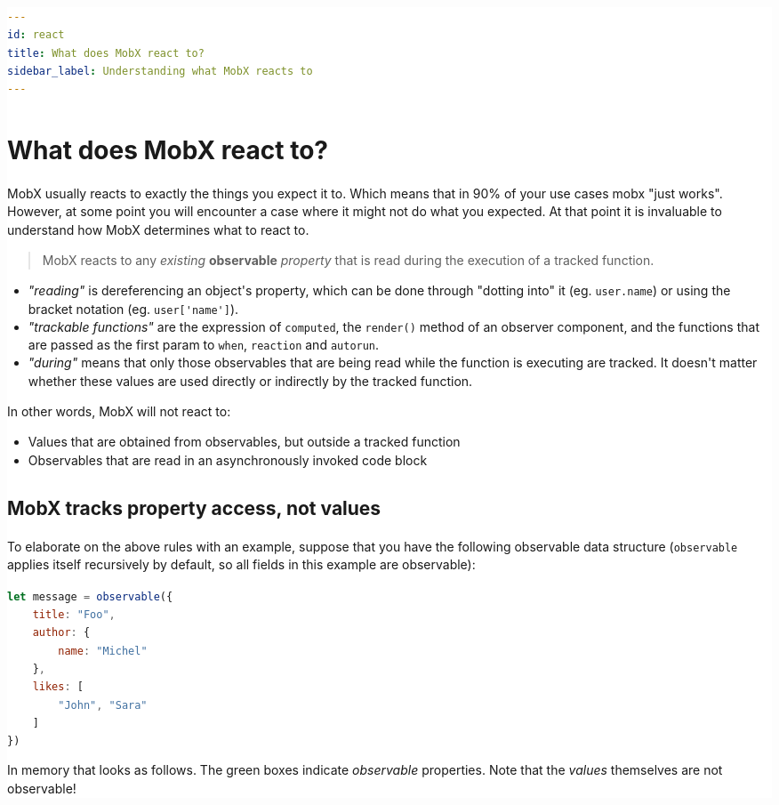 ```yaml
---
id: react
title: What does MobX react to?
sidebar_label: Understanding what MobX reacts to
---
```


<div id='codefund' style='float:right'></div>

# What does MobX react to?

MobX usually reacts to exactly the things you expect it to.
Which means that in 90% of your use cases mobx "just works".
However, at some point you will encounter a case where it might not do what you expected.
At that point it is invaluable to understand how MobX determines what to react to.

> MobX reacts to any _existing_ **observable** _property_ that is read during the execution of a tracked function.

* _"reading"_ is dereferencing an object's property, which can be done through "dotting into" it (eg. `user.name`) or using the bracket notation (eg. `user['name']`).
* _"trackable functions"_ are the expression of `computed`, the `render()` method of an observer component, and the functions that are passed as the first param to `when`, `reaction` and `autorun`.
* _"during"_ means that only those observables that are being read while the function is executing are tracked. It doesn't matter whether these values are used directly or indirectly by the tracked function.

In other words, MobX will not react to:
 * Values that are obtained from observables, but outside a tracked function
 * Observables that are read in an asynchronously invoked code block

## MobX tracks property access, not values

To elaborate on the above rules with an example, suppose that you have the following observable data structure (`observable` applies itself recursively by default, so all fields in this example are observable):

```javascript
let message = observable({
    title: "Foo",
    author: {
        name: "Michel"
    },
    likes: [
        "John", "Sara"
    ]
})
```

In memory that looks as follows. The green boxes indicate _observable_ properties. Note that the _values_ themselves are not observable!
